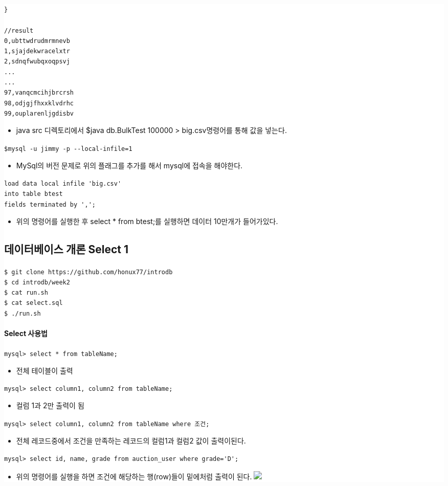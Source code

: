 ```
}

//result
0,ubttwdrudmrmnevb
1,sjajdekwracelxtr
2,sdnqfwubqxoqpsvj
...
...
97,vanqcmcihjbrcrsh
98,odjgjfhxxklvdrhc
99,ouplarenljgdisbv
```

- java src 디렉토리에서 $java db.BulkTest 100000 > big.csv명령어를 통해 값을 넣는다.

```
$mysql -u jimmy -p --local-infile=1
```
- MySql의 버전 문제로 위의 플래그를 추가를 해서 mysql에 접속을 해야한다.

```
load data local infile 'big.csv' 
into table btest
fields terminated by ',';
```
- 위의 명령어를 실행한 후 select * from btest;를 실행하면 데이터 10만개가 들어가있다.

데이터베이스 개론 Select 1
----

```
$ git clone https://github.com/honux77/introdb
$ cd introdb/week2
$ cat run.sh
$ cat select.sql
$ ./run.sh
```

#### Select 사용법

```
mysql> select * from tableName;
```
- 전체 테이블이 출력



```
mysql> select column1, column2 from tableName;
```
- 컬럼 1과 2만 출력이 됨

```
mysql> select column1, column2 from tableName where 조건;
```
- 전체 레코드중에서 조건을 만족하는 레코드의 컬럼1과 컬럼2 값이 출력이된다.

```
mysql> select id, name, grade from auction_user where grade='D';
```
- 위의 명령어를 실행을 하면 조건에 해당하는 행(row)들이 밑에처럼 출력이 된다.
![](/Users/jaeyeonkim/Desktop/dbSelect-1.png)
